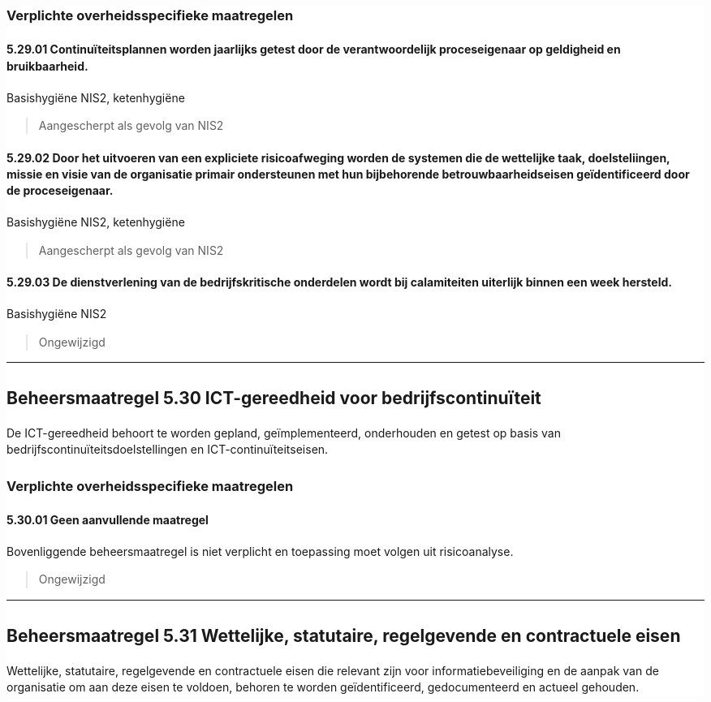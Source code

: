 ### Verplichte overheidsspecifieke maatregelen

#### 5.29.01 Continuïteitsplannen worden jaarlijks getest door de verantwoordelijk proceseigenaar op geldigheid en bruikbaarheid.

  Basishygiëne NIS2, ketenhygiëne

> Aangescherpt als gevolg van NIS2  

#### 5.29.02 Door het uitvoeren van een expliciete risicoafweging worden de systemen die de wettelijke taak, doelsteliingen, missie en visie van de organisatie primair ondersteunen met hun bijbehorende betrouwbaarheidseisen geïdentificeerd door de proceseigenaar. 

  Basishygiëne NIS2, ketenhygiëne

> Aangescherpt als gevolg van NIS2 

#### 5.29.03 De dienstverlening van de bedrijfskritische onderdelen wordt bij calamiteiten uiterlijk binnen een week hersteld. 

  Basishygiëne NIS2

> Ongewijzigd  


---

## Beheersmaatregel 5.30 ICT-gereedheid voor bedrijfscontinuïteit  

De ICT-gereedheid behoort te worden gepland, geïmplementeerd, onderhouden en getest op basis van bedrijfscontinuïteitsdoelstellingen en ICT-continuïteitseisen.  

### Verplichte overheidsspecifieke maatregelen

#### 5.30.01 Geen aanvullende maatregel

  Bovenliggende beheersmaatregel is niet verplicht en toepassing moet volgen uit risicoanalyse.

> Ongewijzigd  


---

## Beheersmaatregel 5.31 Wettelijke, statutaire, regelgevende en contractuele eisen  

Wettelijke, statutaire, regelgevende en contractuele eisen die relevant zijn voor informatiebeveiliging en de aanpak van de organisatie om aan deze eisen te voldoen, behoren te worden geïdentificeerd, gedocumenteerd en actueel gehouden.  
